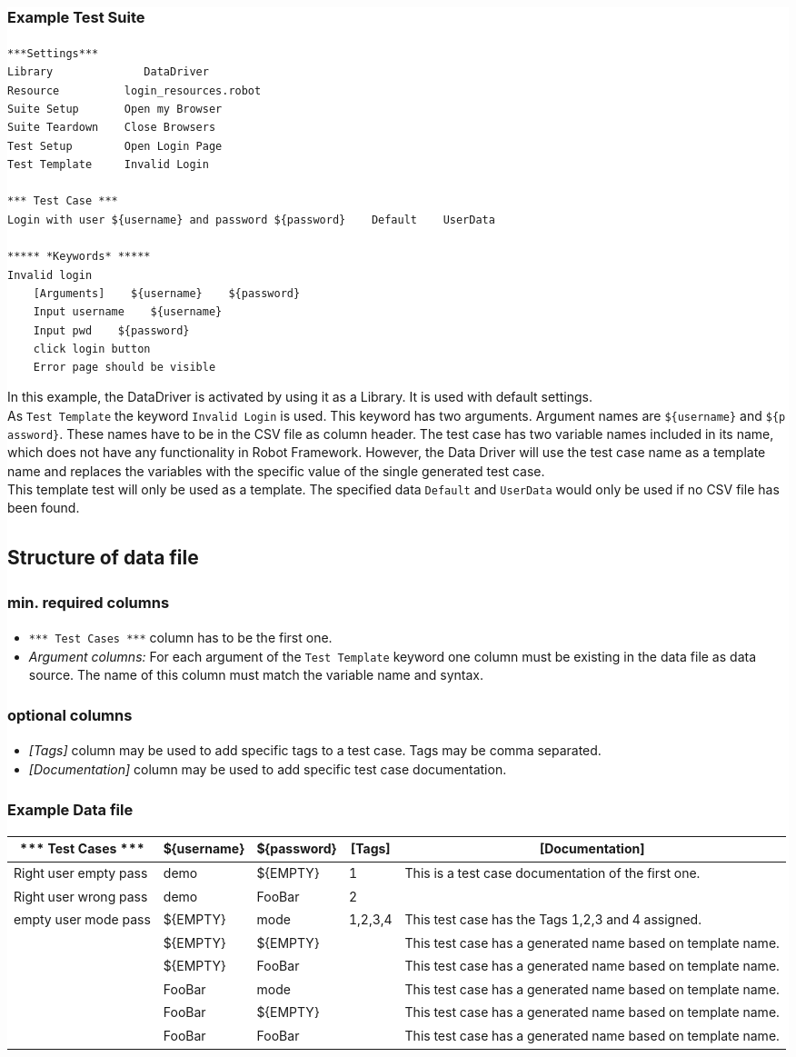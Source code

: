 ### Example Test Suite
<a name="example-suite"></a>

    ***Settings*** 
    Library              DataDriver 
    Resource          login_resources.robot 
    Suite Setup       Open my Browser 
    Suite Teardown    Close Browsers 
    Test Setup        Open Login Page 
    Test Template     Invalid Login 
    
    *** Test Case *** 
    Login with user ${username} and password ${password}    Default    UserData 
    
    ***** *Keywords* ***** 
    Invalid login 
        [Arguments]    ${username}    ${password}
        Input username    ${username}
        Input pwd    ${password}
        click login button 
        Error page should be visible  

 In this example, the DataDriver is activated by using it as a Library. It is used with default settings.  
 As `Test Template` the keyword `Invalid Login` is used. This keyword has two arguments. Argument names are `${username}` and `${password}`. These names have to be in the CSV file as column header. The test case has two variable names included in its name, which does not have any functionality in Robot Framework. However, the Data Driver will use the test case name as a template name and replaces the variables with the specific value of the single generated test case.  
 This template test will only be used as a template. The specified data `Default` and `UserData` would only be used if no CSV file has been found.  
 
## Structure of data file
<a name="Structureofdatafile"></a>
### min. required columns
 
- `*** Test Cases ***` column has to be the first one. 
- *Argument columns:* For each argument of the `Test Template` keyword one column must be existing in the data file as data source. The name of this column must match the variable name and syntax.  

### optional columns
- *[Tags]* column may be used to add specific tags to a test case. Tags may be comma separated. 
- *[Documentation]* column may be used to add specific test case documentation.  

### Example Data file
<a name="example-csv"></a>

|*** Test Cases ***|${username}|${password}|[Tags]|[Documentation]|
|--|--|--|--|--|
| Right user empty pass      | demo            | ${EMPTY}        | 1          | This is a test case documentation of the first one.         |
| Right user wrong pass      | demo            | FooBar          | 2          |                                                             |
| empty user mode pass       | ${EMPTY}        | mode            | 1,2,3,4    | This test case has the Tags 1,2,3 and 4 assigned.           |
|                            | ${EMPTY}        | ${EMPTY}        |            | This test case has a generated name based on template name. |
|                            | ${EMPTY}        | FooBar          |            | This test case has a generated name based on template name. |
|                            | FooBar          | mode            |            | This test case has a generated name based on template name. |
|                            | FooBar          | ${EMPTY}        |            | This test case has a generated name based on template name. |
|                            | FooBar          | FooBar          |            | This test case has a generated name based on template name. | 
